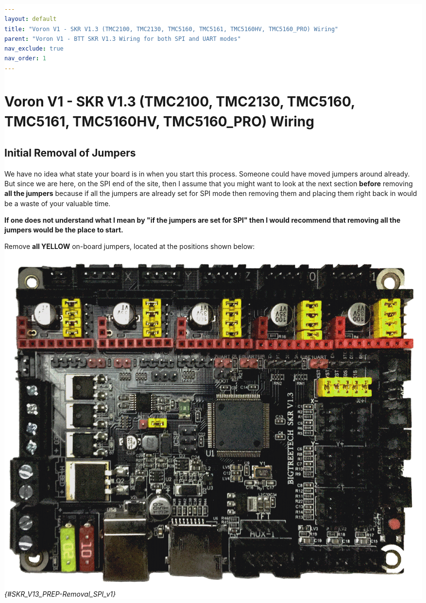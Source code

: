 ```yaml
---
layout: default
title: "Voron V1 - SKR V1.3 (TMC2100, TMC2130, TMC5160, TMC5161, TMC5160HV, TMC5160_PRO) Wiring"
parent: "Voron V1 - BTT SKR V1.3 Wiring for both SPI and UART modes"
nav_exclude: true
nav_order: 1
---
```


# Voron V1 - SKR V1.3 (TMC2100, TMC2130, TMC5160, TMC5161, TMC5160HV, TMC5160_PRO) Wiring

## Initial Removal of Jumpers

We have no idea what state your board is in when you start this process.  Someone could have moved jumpers around already.  But since we are here, on the SPI end of the site, then I assume that you might want to look at the next section **before** removing **all the jumpers** because if all the jumpers are already set for SPI mode then removing them and placing them right back in would be a waste of your valuable time.

**If one does not understand what I mean by "if the jumpers are set for SPI" then I would recommend that removing all the jumpers would be the place to start.**

Remove **all <span class="color-blind-yellow">YELLOW</span>** on-board jumpers, located at the positions shown below:

###### ![](../../../build/electrical/images/SKR_V1.3_PREP-Removal_150.png) {#SKR_V13_PREP-Removal_SPI_v1}
